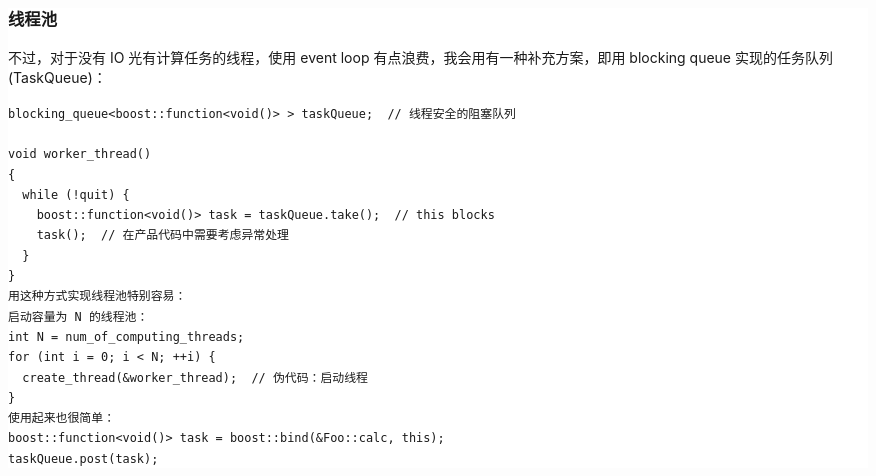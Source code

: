 
### 线程池

不过，对于没有 IO 光有计算任务的线程，使用 event loop 有点浪费，我会用有一种补充方案，即用 blocking queue 实现的任务队列(TaskQueue)：

```
blocking_queue<boost::function<void()> > taskQueue;  // 线程安全的阻塞队列
 
void worker_thread()
{
  while (!quit) {
    boost::function<void()> task = taskQueue.take();  // this blocks
    task();  // 在产品代码中需要考虑异常处理
  }
}
用这种方式实现线程池特别容易：
启动容量为 N 的线程池：
int N = num_of_computing_threads;
for (int i = 0; i < N; ++i) {
  create_thread(&worker_thread);  // 伪代码：启动线程
}
使用起来也很简单：
boost::function<void()> task = boost::bind(&Foo::calc, this);
taskQueue.post(task);
```